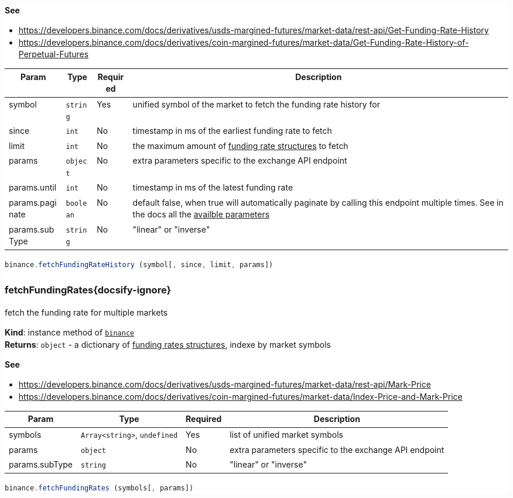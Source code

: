 **See**

- https://developers.binance.com/docs/derivatives/usds-margined-futures/market-data/rest-api/Get-Funding-Rate-History
- https://developers.binance.com/docs/derivatives/coin-margined-futures/market-data/Get-Funding-Rate-History-of-Perpetual-Futures


| Param | Type | Required | Description |
| --- | --- | --- | --- |
| symbol | <code>string</code> | Yes | unified symbol of the market to fetch the funding rate history for |
| since | <code>int</code> | No | timestamp in ms of the earliest funding rate to fetch |
| limit | <code>int</code> | No | the maximum amount of [funding rate structures](https://docs.ccxt.com/#/?id=funding-rate-history-structure) to fetch |
| params | <code>object</code> | No | extra parameters specific to the exchange API endpoint |
| params.until | <code>int</code> | No | timestamp in ms of the latest funding rate |
| params.paginate | <code>boolean</code> | No | default false, when true will automatically paginate by calling this endpoint multiple times. See in the docs all the [availble parameters](https://github.com/ccxt/ccxt/wiki/Manual#pagination-params) |
| params.subType | <code>string</code> | No | "linear" or "inverse" |


```javascript
binance.fetchFundingRateHistory (symbol[, since, limit, params])
```


<a name="fetchFundingRates" id="fetchfundingrates"></a>

### fetchFundingRates{docsify-ignore}
fetch the funding rate for multiple markets

**Kind**: instance method of [<code>binance</code>](#binance)  
**Returns**: <code>object</code> - a dictionary of [funding rates structures](https://docs.ccxt.com/#/?id=funding-rates-structure), indexe by market symbols

**See**

- https://developers.binance.com/docs/derivatives/usds-margined-futures/market-data/rest-api/Mark-Price
- https://developers.binance.com/docs/derivatives/coin-margined-futures/market-data/Index-Price-and-Mark-Price


| Param | Type | Required | Description |
| --- | --- | --- | --- |
| symbols | <code>Array&lt;string&gt;</code>, <code>undefined</code> | Yes | list of unified market symbols |
| params | <code>object</code> | No | extra parameters specific to the exchange API endpoint |
| params.subType | <code>string</code> | No | "linear" or "inverse" |


```javascript
binance.fetchFundingRates (symbols[, params])
```
